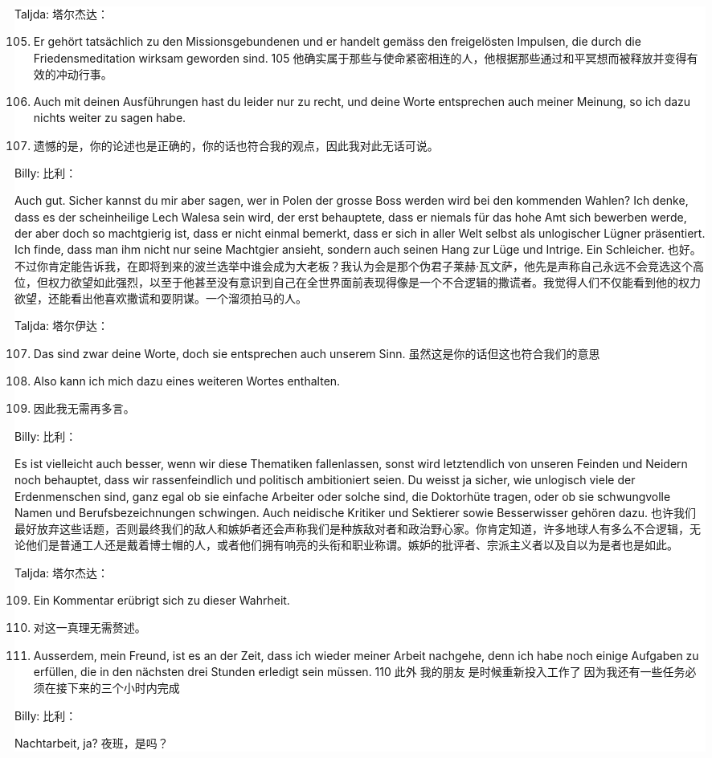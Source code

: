 Taljda:
塔尔杰达：

105. Er gehört tatsächlich zu den Missionsgebundenen und er handelt gemäss den freigelösten Impulsen, die durch die Friedensmeditation wirksam geworden sind.
105 他确实属于那些与使命紧密相连的人，他根据那些通过和平冥想而被释放并变得有效的冲动行事。

106. Auch mit deinen Ausführungen hast du leider nur zu recht, und deine Worte entsprechen auch meiner Meinung, so ich dazu nichts weiter zu sagen habe.
106. 遗憾的是，你的论述也是正确的，你的话也符合我的观点，因此我对此无话可说。

Billy:
比利：

Auch gut. Sicher kannst du mir aber sagen, wer in Polen der grosse Boss werden wird bei den kommenden Wahlen? Ich denke, dass es der scheinheilige Lech Walesa sein wird, der erst behauptete, dass er niemals für das hohe Amt sich bewerben werde, der aber doch so machtgierig ist, dass er nicht einmal bemerkt, dass er sich in aller Welt selbst als unlogischer Lügner präsentiert. Ich finde, dass man ihm nicht nur seine Machtgier ansieht, sondern auch seinen Hang zur Lüge und Intrige. Ein Schleicher.
也好。不过你肯定能告诉我，在即将到来的波兰选举中谁会成为大老板？我认为会是那个伪君子莱赫·瓦文萨，他先是声称自己永远不会竞选这个高位，但权力欲望如此强烈，以至于他甚至没有意识到自己在全世界面前表现得像是一个不合逻辑的撒谎者。我觉得人们不仅能看到他的权力欲望，还能看出他喜欢撒谎和耍阴谋。一个溜须拍马的人。

Taljda:
塔尔伊达：

107. Das sind zwar deine Worte, doch sie entsprechen auch unserem Sinn.
虽然这是你的话但这也符合我们的意思

108. Also kann ich mich dazu eines weiteren Wortes enthalten.
108. 因此我无需再多言。

Billy:
比利：

Es ist vielleicht auch besser, wenn wir diese Thematiken fallenlassen, sonst wird letztendlich von unseren Feinden und Neidern noch behauptet, dass wir rassenfeindlich und politisch ambitioniert seien. Du weisst ja sicher, wie unlogisch viele der Erdenmenschen sind, ganz egal ob sie einfache Arbeiter oder solche sind, die Doktorhüte tragen, oder ob sie schwungvolle Namen und Berufsbezeichnungen schwingen. Auch neidische Kritiker und Sektierer sowie Besserwisser gehören dazu.
也许我们最好放弃这些话题，否则最终我们的敌人和嫉妒者还会声称我们是种族敌对者和政治野心家。你肯定知道，许多地球人有多么不合逻辑，无论他们是普通工人还是戴着博士帽的人，或者他们拥有响亮的头衔和职业称谓。嫉妒的批评者、宗派主义者以及自以为是者也是如此。

Taljda:
塔尔杰达：

109. Ein Kommentar erübrigt sich zu dieser Wahrheit.
109. 对这一真理无需赘述。

110. Ausserdem, mein Freund, ist es an der Zeit, dass ich wieder meiner Arbeit nachgehe, denn ich habe noch einige Aufgaben zu erfüllen, die in den nächsten drei Stunden erledigt sein müssen.
110 此外 我的朋友 是时候重新投入工作了 因为我还有一些任务必须在接下来的三个小时内完成

Billy:
比利：

Nachtarbeit, ja?
夜班，是吗？
